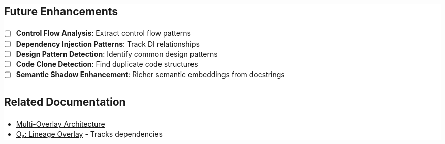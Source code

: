## Future Enhancements

- [ ] **Control Flow Analysis**: Extract control flow patterns
- [ ] **Dependency Injection Patterns**: Track DI relationships
- [ ] **Design Pattern Detection**: Identify common design patterns
- [ ] **Code Clone Detection**: Find duplicate code structures
- [ ] **Semantic Shadow Enhancement**: Richer semantic embeddings from docstrings

## Related Documentation

- [Multi-Overlay Architecture](../../architecture/MULTI_OVERLAY_ARCHITECTURE.md)
- [O₃: Lineage Overlay](../O3_lineage/LINEAGE_PATTERNS.md) - Tracks dependencies
